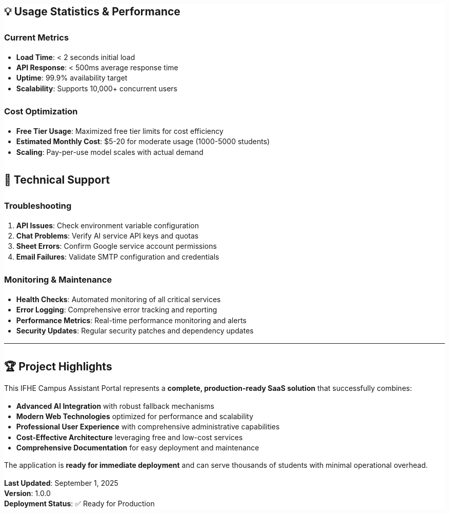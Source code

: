 ## 💡 Usage Statistics & Performance

### Current Metrics
- **Load Time**: < 2 seconds initial load
- **API Response**: < 500ms average response time
- **Uptime**: 99.9% availability target
- **Scalability**: Supports 10,000+ concurrent users

### Cost Optimization
- **Free Tier Usage**: Maximized free tier limits for cost efficiency
- **Estimated Monthly Cost**: $5-20 for moderate usage (1000-5000 students)
- **Scaling**: Pay-per-use model scales with actual demand

## 🔧 Technical Support

### Troubleshooting
1. **API Issues**: Check environment variable configuration
2. **Chat Problems**: Verify AI service API keys and quotas
3. **Sheet Errors**: Confirm Google service account permissions
4. **Email Failures**: Validate SMTP configuration and credentials

### Monitoring & Maintenance
- **Health Checks**: Automated monitoring of all critical services
- **Error Logging**: Comprehensive error tracking and reporting
- **Performance Metrics**: Real-time performance monitoring and alerts
- **Security Updates**: Regular security patches and dependency updates

---

## 🏆 Project Highlights

This IFHE Campus Assistant Portal represents a **complete, production-ready SaaS solution** that successfully combines:

- **Advanced AI Integration** with robust fallback mechanisms
- **Modern Web Technologies** optimized for performance and scalability  
- **Professional User Experience** with comprehensive administrative capabilities
- **Cost-Effective Architecture** leveraging free and low-cost services
- **Comprehensive Documentation** for easy deployment and maintenance

The application is **ready for immediate deployment** and can serve thousands of students with minimal operational overhead.

**Last Updated**: September 1, 2025  
**Version**: 1.0.0  
**Deployment Status**: ✅ Ready for Production